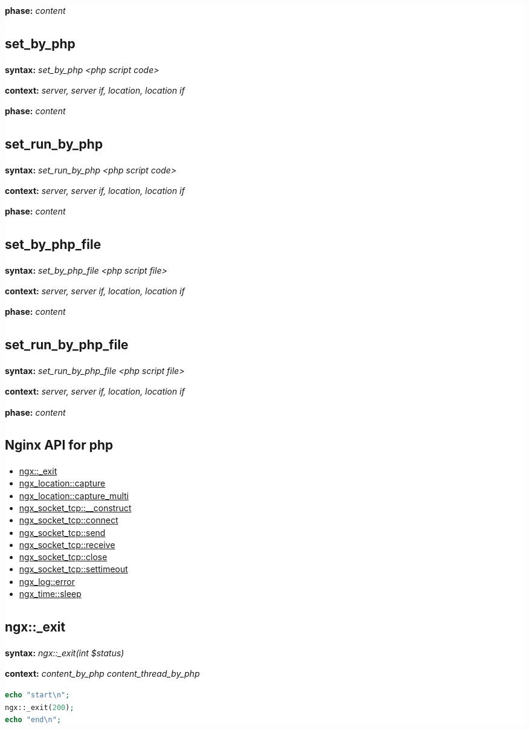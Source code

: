 **phase:** *content* 

set_by_php
----------
**syntax:** *set_by_php &lt;php script code&gt;*  

**context:** *server, server if, location, location if*  

**phase:** *content*

set_run_by_php
--------------
**syntax:** *set_run_by_php &lt;php script code&gt;*  

**context:** *server, server if, location, location if*  

**phase:** *content*

set_by_php_file
---------------
**syntax:** *set_by_php_file &lt;php script file&gt;*  

**context:** *server, server if, location, location if*  

**phase:** *content*

set_run_by_php_file
-------------------
**syntax:** *set_run_by_php_file &lt;php script file&gt;*  

**context:** *server, server if, location, location if*  

**phase:** *content*


Nginx API for php
-----------------
* [ngx::_exit](#ngx_exit)
* [ngx_location::capture](#ngx_locationcapture)
* [ngx_location::capture_multi](#ngx_locationcapture_multi)
* [ngx_socket_tcp::__construct](#ngx_socket_tcp__construct)
* [ngx_socket_tcp::connect](#ngx_socket_tcpconnect)
* [ngx_socket_tcp::send](#ngx_socket_tcpsend)
* [ngx_socket_tcp::receive](#ngx_socket_tcpreceive)
* [ngx_socket_tcp::close](#ngx_socket_tcpclose)
* [ngx_socket_tcp::settimeout](#ngx_socket_tcpsettimeout)
* [ngx_log::error](#ngx_logerror)
* [ngx_time::sleep](#ngx_timesleep)

ngx::_exit
----------
**syntax:** *ngx::_exit(int $status)*  

**context:** *content_by_php* *content_thread_by_php*  

```php
echo "start\n";
ngx::_exit(200);
echo "end\n";
```
